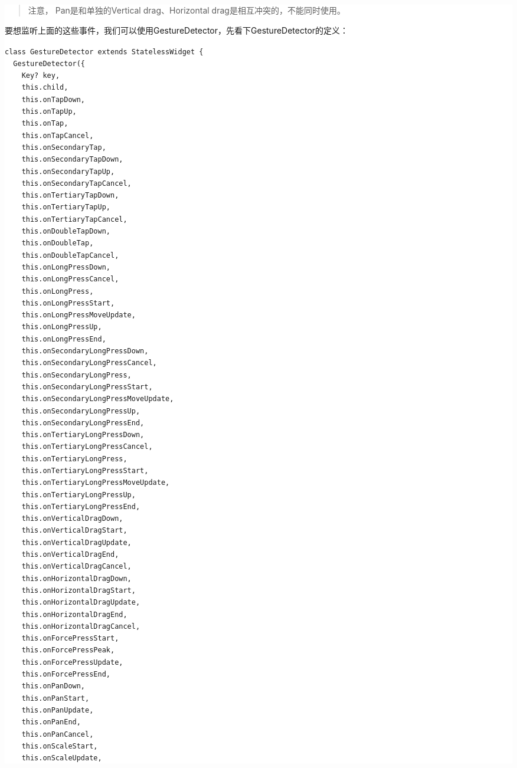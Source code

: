 > 注意， Pan是和单独的Vertical drag、Horizontal drag是相互冲突的，不能同时使用。

要想监听上面的这些事件，我们可以使用GestureDetector，先看下GestureDetector的定义：

```
class GestureDetector extends StatelessWidget {
  GestureDetector({
    Key? key,
    this.child,
    this.onTapDown,
    this.onTapUp,
    this.onTap,
    this.onTapCancel,
    this.onSecondaryTap,
    this.onSecondaryTapDown,
    this.onSecondaryTapUp,
    this.onSecondaryTapCancel,
    this.onTertiaryTapDown,
    this.onTertiaryTapUp,
    this.onTertiaryTapCancel,
    this.onDoubleTapDown,
    this.onDoubleTap,
    this.onDoubleTapCancel,
    this.onLongPressDown,
    this.onLongPressCancel,
    this.onLongPress,
    this.onLongPressStart,
    this.onLongPressMoveUpdate,
    this.onLongPressUp,
    this.onLongPressEnd,
    this.onSecondaryLongPressDown,
    this.onSecondaryLongPressCancel,
    this.onSecondaryLongPress,
    this.onSecondaryLongPressStart,
    this.onSecondaryLongPressMoveUpdate,
    this.onSecondaryLongPressUp,
    this.onSecondaryLongPressEnd,
    this.onTertiaryLongPressDown,
    this.onTertiaryLongPressCancel,
    this.onTertiaryLongPress,
    this.onTertiaryLongPressStart,
    this.onTertiaryLongPressMoveUpdate,
    this.onTertiaryLongPressUp,
    this.onTertiaryLongPressEnd,
    this.onVerticalDragDown,
    this.onVerticalDragStart,
    this.onVerticalDragUpdate,
    this.onVerticalDragEnd,
    this.onVerticalDragCancel,
    this.onHorizontalDragDown,
    this.onHorizontalDragStart,
    this.onHorizontalDragUpdate,
    this.onHorizontalDragEnd,
    this.onHorizontalDragCancel,
    this.onForcePressStart,
    this.onForcePressPeak,
    this.onForcePressUpdate,
    this.onForcePressEnd,
    this.onPanDown,
    this.onPanStart,
    this.onPanUpdate,
    this.onPanEnd,
    this.onPanCancel,
    this.onScaleStart,
    this.onScaleUpdate,
```